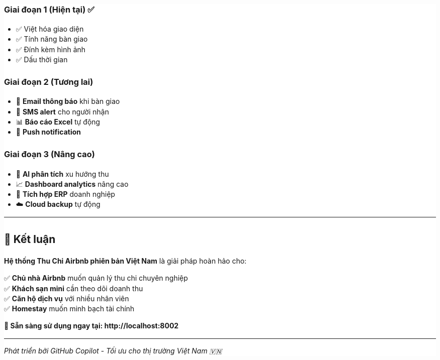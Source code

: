 ### **Giai đoạn 1** (Hiện tại) ✅
- ✅ Việt hóa giao diện
- ✅ Tính năng bàn giao
- ✅ Đính kèm hình ảnh
- ✅ Dấu thời gian

### **Giai đoạn 2** (Tương lai)
- 📧 **Email thông báo** khi bàn giao
- 📱 **SMS alert** cho người nhận
- 📊 **Báo cáo Excel** tự động
- 🔔 **Push notification**

### **Giai đoạn 3** (Nâng cao)
- 🤖 **AI phân tích** xu hướng thu
- 📈 **Dashboard analytics** nâng cao
- 🔄 **Tích hợp ERP** doanh nghiệp
- ☁️ **Cloud backup** tự động

---

## 🎯 **Kết luận**

**Hệ thống Thu Chi Airbnb phiên bản Việt Nam** là giải pháp hoàn hảo cho:

✅ **Chủ nhà Airbnb** muốn quản lý thu chi chuyên nghiệp  
✅ **Khách sạn mini** cần theo dõi doanh thu  
✅ **Căn hộ dịch vụ** với nhiều nhân viên  
✅ **Homestay** muốn minh bạch tài chính  

**🚀 Sẵn sàng sử dụng ngay tại: http://localhost:8002**

---

*Phát triển bởi GitHub Copilot - Tối ưu cho thị trường Việt Nam 🇻🇳*